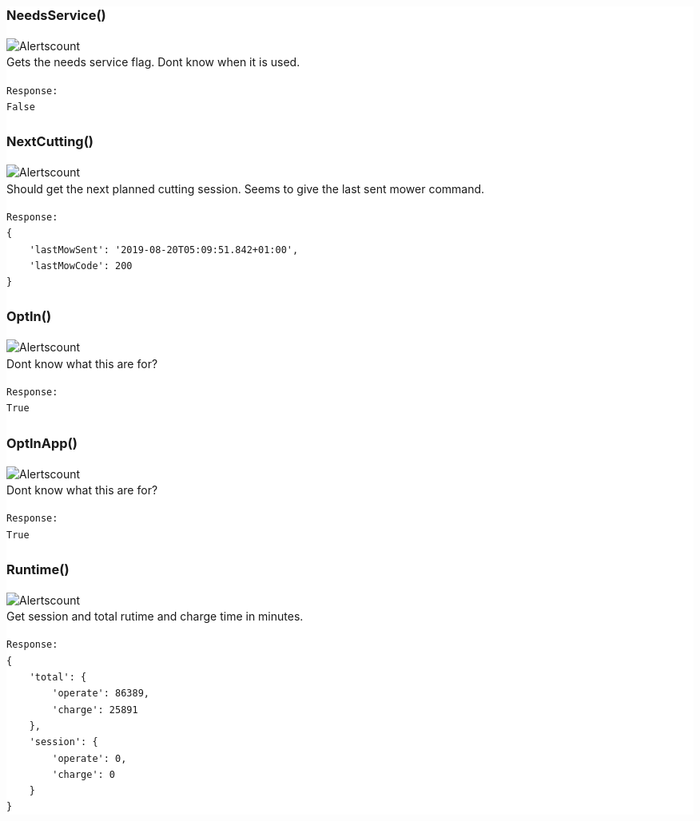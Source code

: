 ### NeedsService()
![Alertscount](https://img.shields.io/badge/Need-getGenericData-red)<br>
Gets the needs service flag. Dont know when it is used.
```
Response:
False
```

### NextCutting()
![Alertscount](https://img.shields.io/badge/Need-getNextCutting-red)<br>
Should get the next planned cutting session. Seems to give the last sent mower command.
```
Response:
{
    'lastMowSent': '2019-08-20T05:09:51.842+01:00', 
    'lastMowCode': 200
}
```

### OptIn()
![Alertscount](https://img.shields.io/badge/Need-getUsers-red)<br>
Dont know what this are for?
```
Response:
True
```

### OptInApp()
![Alertscount](https://img.shields.io/badge/Need-getUsers-red)<br>
Dont know what this are for?
```
Response:
True
```

### Runtime()
![Alertscount](https://img.shields.io/badge/Need-getState-red)<br>
Get session and total rutime and charge time in minutes.
```
Response:
{
    'total': {
        'operate': 86389, 
        'charge': 25891
    }, 
    'session': {
        'operate': 0, 
        'charge': 0
    }
}
```
